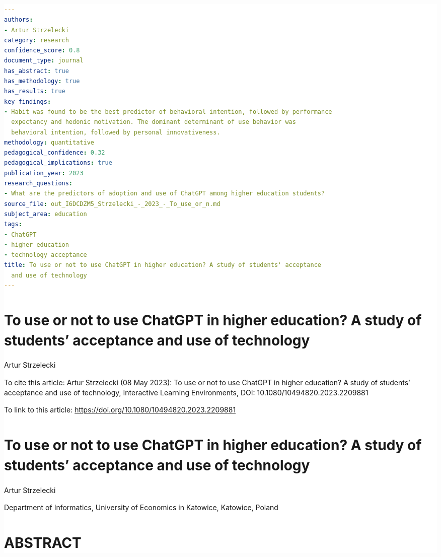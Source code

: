 ```yaml
---
authors:
- Artur Strzelecki
category: research
confidence_score: 0.8
document_type: journal
has_abstract: true
has_methodology: true
has_results: true
key_findings:
- Habit was found to be the best predictor of behavioral intention, followed by performance
  expectancy and hedonic motivation. The dominant determinant of use behavior was
  behavioral intention, followed by personal innovativeness.
methodology: quantitative
pedagogical_confidence: 0.32
pedagogical_implications: true
publication_year: 2023
research_questions:
- What are the predictors of adoption and use of ChatGPT among higher education students?
source_file: out_I6DCDZM5_Strzelecki_-_2023_-_To_use_or_n.md
subject_area: education
tags:
- ChatGPT
- higher education
- technology acceptance
title: To use or not to use ChatGPT in higher education? A study of students' acceptance
  and use of technology
---
```


# To use or not to use ChatGPT in higher education? A study of students’ acceptance and use of technology

Artur Strzelecki

To cite this article: Artur Strzelecki (08 May 2023): To use or not to use ChatGPT in higher education? A study of students’ acceptance and use of technology, Interactive Learning Environments, DOI: 10.1080/10494820.2023.2209881

To link to this article: https://doi.org/10.1080/10494820.2023.2209881

# To use or not to use ChatGPT in higher education? A study of students’ acceptance and use of technology

Artur Strzelecki

Department of Informatics, University of Economics in Katowice, Katowice, Poland

# ABSTRACT
